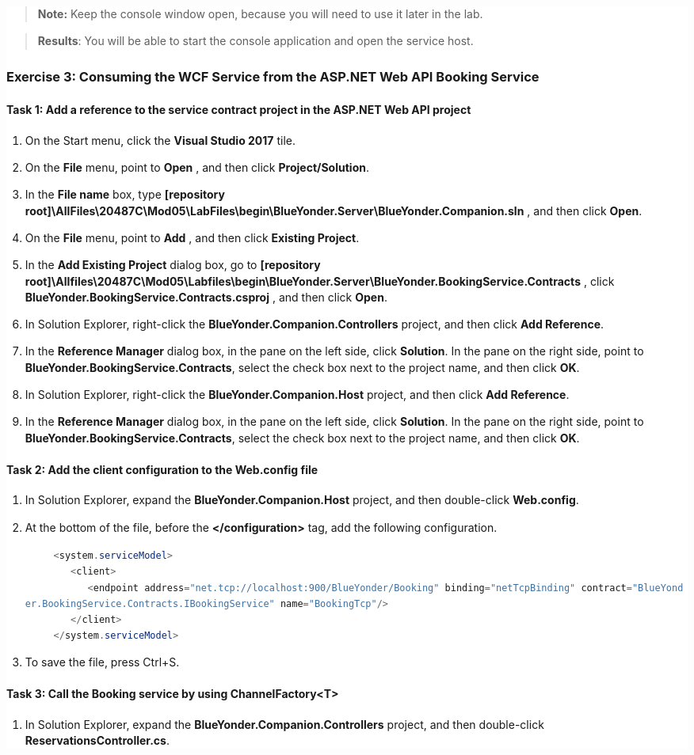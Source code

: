   >**Note:** Keep the console window open, because you will need to use it later in the lab.

>**Results**: You will be able to start the console application and open the service host.

### Exercise 3: Consuming the WCF Service from the ASP.NET Web API Booking Service

#### Task 1: Add a reference to the service contract project in the ASP.NET Web API project

1. On the Start menu, click the **Visual Studio 2017** tile.

2. On the **File** menu, point to **Open** , and then click **Project/Solution**.
3. In the **File name** box, type **[repository root]\AllFiles\20487C\Mod05\LabFiles\begin\BlueYonder.Server\BlueYonder.Companion.sln** , and then click **Open**.
4. On the **File** menu, point to **Add** , and then click **Existing Project**.
5. In the **Add Existing Project** dialog box, go to  **[repository root]\Allfiles\20487C\Mod05\Labfiles\begin\BlueYonder.Server\BlueYonder.BookingService.Contracts** , click  **BlueYonder.BookingService.Contracts.csproj** , and then click **Open**.
6. In Solution Explorer, right-click the **BlueYonder.Companion.Controllers** project, and then click **Add Reference**.
7. In the **Reference Manager** dialog box, in the pane on the left side, click **Solution**. In the pane on the right side, point to **BlueYonder.BookingService.Contracts**, select the check box next to the project name, and then click **OK**.
8. In Solution Explorer, right-click the **BlueYonder.Companion.Host** project, and then click **Add Reference**.
9. In the **Reference Manager** dialog box, in the pane on the left side, click **Solution**. In the pane on the right side, point to **BlueYonder.BookingService.Contracts**, select the check box next to the project name, and then click **OK**.

#### Task 2: Add the client configuration to the Web.config file

1. In Solution Explorer, expand the **BlueYonder.Companion.Host** project, and then double-click **Web.config**.

2. At the bottom of the file, before the **&lt;/configuration&gt;** tag, add the following configuration.

   ```cs
        <system.serviceModel>
           <client>
              <endpoint address="net.tcp://localhost:900/BlueYonder/Booking" binding="netTcpBinding" contract="BlueYonder.BookingService.Contracts.IBookingService" name="BookingTcp"/>
           </client>
        </system.serviceModel>
   ```
3.  To save the file, press Ctrl+S.

#### Task 3: Call the Booking service by using ChannelFactory&lt;T&gt;

1. In Solution Explorer, expand the **BlueYonder.Companion.Controllers** project, and then double-click **ReservationsController.cs**.
